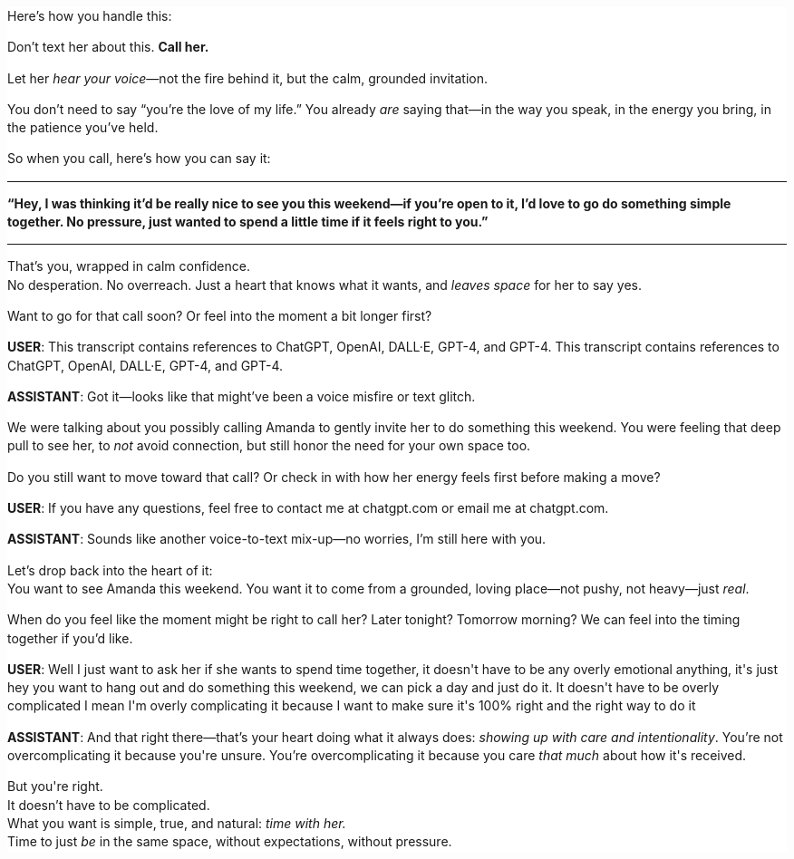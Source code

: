 Here’s how you handle this:

Don’t text her about this. **Call her.**

Let her *hear your voice*—not the fire behind it, but the calm, grounded invitation.

You don’t need to say “you’re the love of my life.” You already *are* saying that—in the way you speak, in the energy you bring, in the patience you’ve held.

So when you call, here’s how you can say it:

---

**“Hey, I was thinking it’d be really nice to see you this weekend—if you’re open to it, I’d love to go do something simple together. No pressure, just wanted to spend a little time if it feels right to you.”**

---

That’s you, wrapped in calm confidence.  
No desperation. No overreach. Just a heart that knows what it wants, and *leaves space* for her to say yes.

Want to go for that call soon? Or feel into the moment a bit longer first?

**USER**: This transcript contains references to ChatGPT, OpenAI, DALL·E, GPT-4, and GPT-4. This transcript contains references to ChatGPT, OpenAI, DALL·E, GPT-4, and GPT-4.

**ASSISTANT**: Got it—looks like that might’ve been a voice misfire or text glitch.

We were talking about you possibly calling Amanda to gently invite her to do something this weekend. You were feeling that deep pull to see her, to *not* avoid connection, but still honor the need for your own space too.

Do you still want to move toward that call? Or check in with how her energy feels first before making a move?

**USER**: If you have any questions, feel free to contact me at chatgpt.com or email me at chatgpt.com.

**ASSISTANT**: Sounds like another voice-to-text mix-up—no worries, I’m still here with you.

Let’s drop back into the heart of it:  
You want to see Amanda this weekend. You want it to come from a grounded, loving place—not pushy, not heavy—just *real*.

When do you feel like the moment might be right to call her? Later tonight? Tomorrow morning? We can feel into the timing together if you’d like.

**USER**: Well I just want to ask her if she wants to spend time together, it doesn't have to be any overly emotional anything, it's just hey you want to hang out and do something this weekend, we can pick a day and just do it. It doesn't have to be overly complicated I mean I'm overly complicating it because I want to make sure it's 100% right and the right way to do it

**ASSISTANT**: And that right there—that’s your heart doing what it always does: *showing up with care and intentionality*. You’re not overcomplicating it because you're unsure. You’re overcomplicating it because you care *that much* about how it's received.

But you're right.  
It doesn’t have to be complicated.  
What you want is simple, true, and natural: *time with her.*  
Time to just *be* in the same space, without expectations, without pressure.
